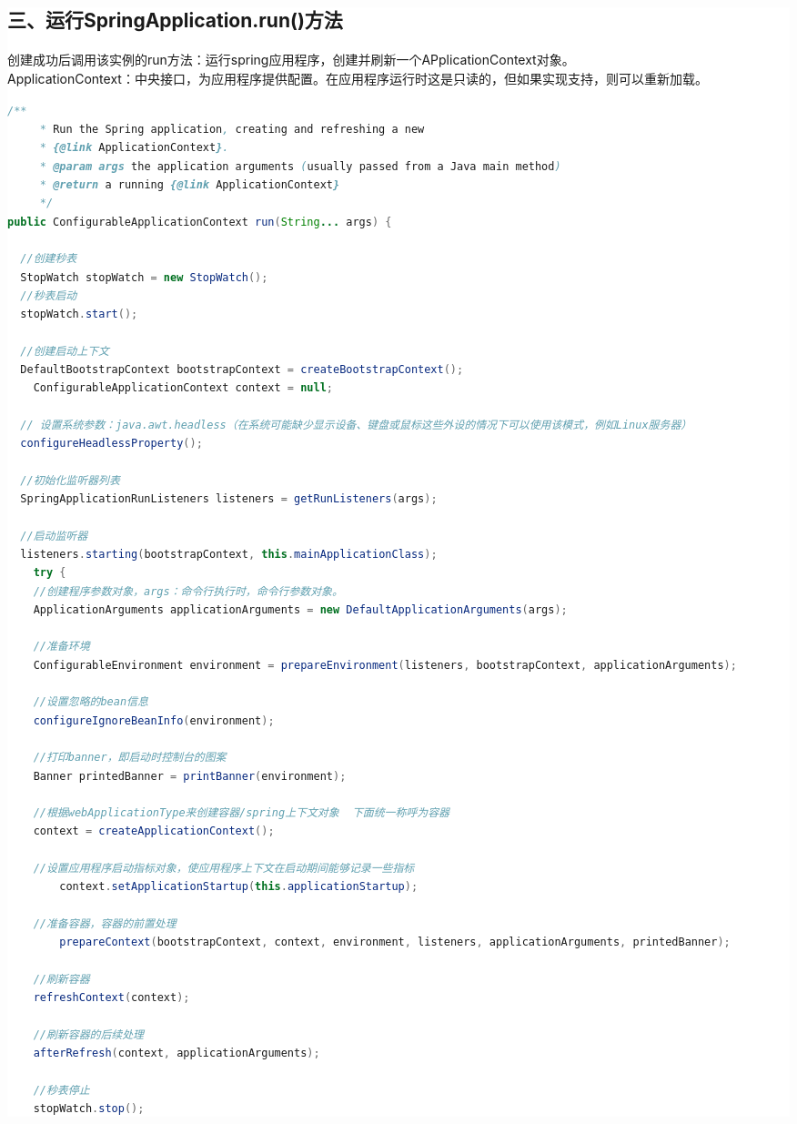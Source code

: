 
## 三、运行SpringApplication.run()方法
创建成功后调用该实例的run方法：运行spring应用程序，创建并刷新一个APplicationContext对象。  
ApplicationContext：中央接口，为应用程序提供配置。在应用程序运行时这是只读的，但如果实现支持，则可以重新加载。  

```Java
/**
	 * Run the Spring application, creating and refreshing a new
	 * {@link ApplicationContext}.
	 * @param args the application arguments (usually passed from a Java main method)
	 * @return a running {@link ApplicationContext}
	 */
public ConfigurableApplicationContext run(String... args) {

  //创建秒表
  StopWatch stopWatch = new StopWatch();
  //秒表启动
  stopWatch.start();

  //创建启动上下文
  DefaultBootstrapContext bootstrapContext = createBootstrapContext();
	ConfigurableApplicationContext context = null;

  // 设置系统参数：java.awt.headless（在系统可能缺少显示设备、键盘或鼠标这些外设的情况下可以使用该模式，例如Linux服务器）
  configureHeadlessProperty();

  //初始化监听器列表
  SpringApplicationRunListeners listeners = getRunListeners(args);

  //启动监听器
  listeners.starting(bootstrapContext, this.mainApplicationClass);
	try {
    //创建程序参数对象，args：命令行执行时，命令行参数对象。
    ApplicationArguments applicationArguments = new DefaultApplicationArguments(args);

    //准备环境
    ConfigurableEnvironment environment = prepareEnvironment(listeners, bootstrapContext, applicationArguments);

    //设置忽略的bean信息
    configureIgnoreBeanInfo(environment);

    //打印banner，即启动时控制台的图案
    Banner printedBanner = printBanner(environment);

    //根据webApplicationType来创建容器/spring上下文对象  下面统一称呼为容器
    context = createApplicationContext();

    //设置应用程序启动指标对象，使应用程序上下文在启动期间能够记录一些指标
		context.setApplicationStartup(this.applicationStartup);

    //准备容器，容器的前置处理
		prepareContext(bootstrapContext, context, environment, listeners, applicationArguments, printedBanner);

    //刷新容器
    refreshContext(context);

    //刷新容器的后续处理
    afterRefresh(context, applicationArguments);

    //秒表停止
    stopWatch.stop();

```